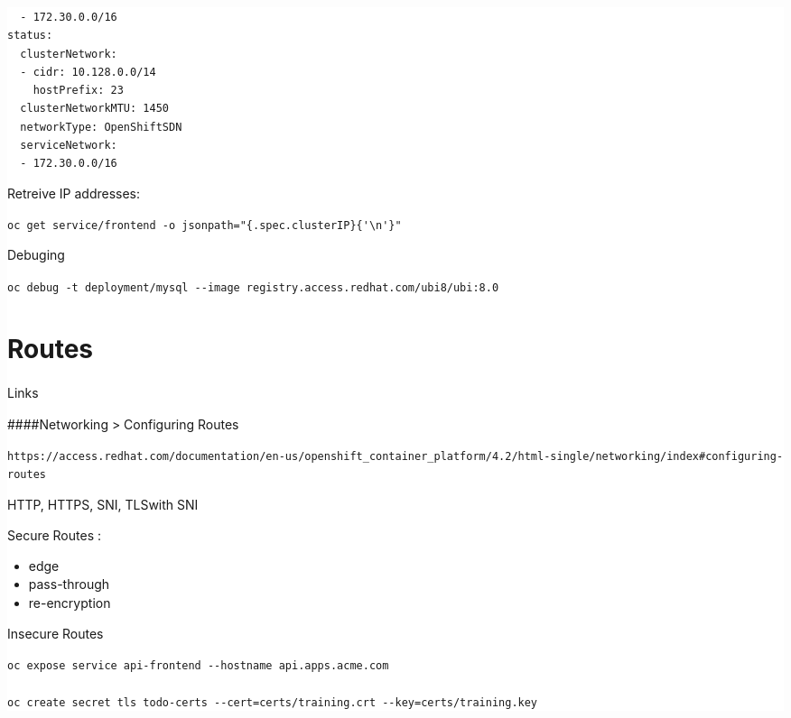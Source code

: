 ```
  - 172.30.0.0/16
status:
  clusterNetwork:
  - cidr: 10.128.0.0/14
    hostPrefix: 23
  clusterNetworkMTU: 1450
  networkType: OpenShiftSDN
  serviceNetwork:
  - 172.30.0.0/16

```



Retreive IP addresses:

```
oc get service/frontend -o jsonpath="{.spec.clusterIP}{'\n'}"
```



Debuging

```
oc debug -t deployment/mysql --image registry.access.redhat.com/ubi8/ubi:8.0
```





# Routes

Links

####Networking > Configuring Routes

```bash 
https://access.redhat.com/documentation/en-us/openshift_container_platform/4.2/html-single/networking/index#configuring-routes
```



HTTP, HTTPS, SNI, TLSwith SNI

Secure Routes : 

- edge
- pass-through
- re-encryption



Insecure Routes

```
oc expose service api-frontend --hostname api.apps.acme.com

oc create secret tls todo-certs --cert=certs/training.crt --key=certs/training.key
```
